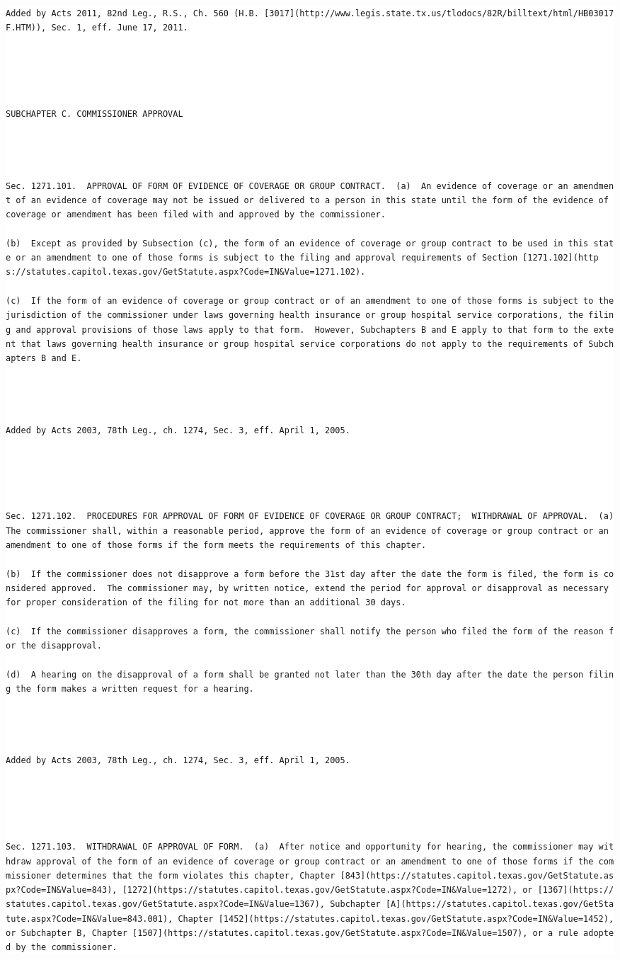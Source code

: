     
    
    
    Added by Acts 2011, 82nd Leg., R.S., Ch. 560 (H.B. [3017](http://www.legis.state.tx.us/tlodocs/82R/billtext/html/HB03017F.HTM)), Sec. 1, eff. June 17, 2011.
    
    
    
    
    
    SUBCHAPTER C. COMMISSIONER APPROVAL
    
      
    
    
    Sec. 1271.101.  APPROVAL OF FORM OF EVIDENCE OF COVERAGE OR GROUP CONTRACT.  (a)  An evidence of coverage or an amendment of an evidence of coverage may not be issued or delivered to a person in this state until the form of the evidence of coverage or amendment has been filed with and approved by the commissioner.
    
    (b)  Except as provided by Subsection (c), the form of an evidence of coverage or group contract to be used in this state or an amendment to one of those forms is subject to the filing and approval requirements of Section [1271.102](https://statutes.capitol.texas.gov/GetStatute.aspx?Code=IN&Value=1271.102).
    
    (c)  If the form of an evidence of coverage or group contract or of an amendment to one of those forms is subject to the jurisdiction of the commissioner under laws governing health insurance or group hospital service corporations, the filing and approval provisions of those laws apply to that form.  However, Subchapters B and E apply to that form to the extent that laws governing health insurance or group hospital service corporations do not apply to the requirements of Subchapters B and E.
    
    
    
    
    Added by Acts 2003, 78th Leg., ch. 1274, Sec. 3, eff. April 1, 2005.
    
    
    
    
    
    Sec. 1271.102.  PROCEDURES FOR APPROVAL OF FORM OF EVIDENCE OF COVERAGE OR GROUP CONTRACT;  WITHDRAWAL OF APPROVAL.  (a)  The commissioner shall, within a reasonable period, approve the form of an evidence of coverage or group contract or an amendment to one of those forms if the form meets the requirements of this chapter.
    
    (b)  If the commissioner does not disapprove a form before the 31st day after the date the form is filed, the form is considered approved.  The commissioner may, by written notice, extend the period for approval or disapproval as necessary for proper consideration of the filing for not more than an additional 30 days.
    
    (c)  If the commissioner disapproves a form, the commissioner shall notify the person who filed the form of the reason for the disapproval.
    
    (d)  A hearing on the disapproval of a form shall be granted not later than the 30th day after the date the person filing the form makes a written request for a hearing.
    
    
    
    
    Added by Acts 2003, 78th Leg., ch. 1274, Sec. 3, eff. April 1, 2005.
    
    
    
    
    
    Sec. 1271.103.  WITHDRAWAL OF APPROVAL OF FORM.  (a)  After notice and opportunity for hearing, the commissioner may withdraw approval of the form of an evidence of coverage or group contract or an amendment to one of those forms if the commissioner determines that the form violates this chapter, Chapter [843](https://statutes.capitol.texas.gov/GetStatute.aspx?Code=IN&Value=843), [1272](https://statutes.capitol.texas.gov/GetStatute.aspx?Code=IN&Value=1272), or [1367](https://statutes.capitol.texas.gov/GetStatute.aspx?Code=IN&Value=1367), Subchapter [A](https://statutes.capitol.texas.gov/GetStatute.aspx?Code=IN&Value=843.001), Chapter [1452](https://statutes.capitol.texas.gov/GetStatute.aspx?Code=IN&Value=1452), or Subchapter B, Chapter [1507](https://statutes.capitol.texas.gov/GetStatute.aspx?Code=IN&Value=1507), or a rule adopted by the commissioner.
    